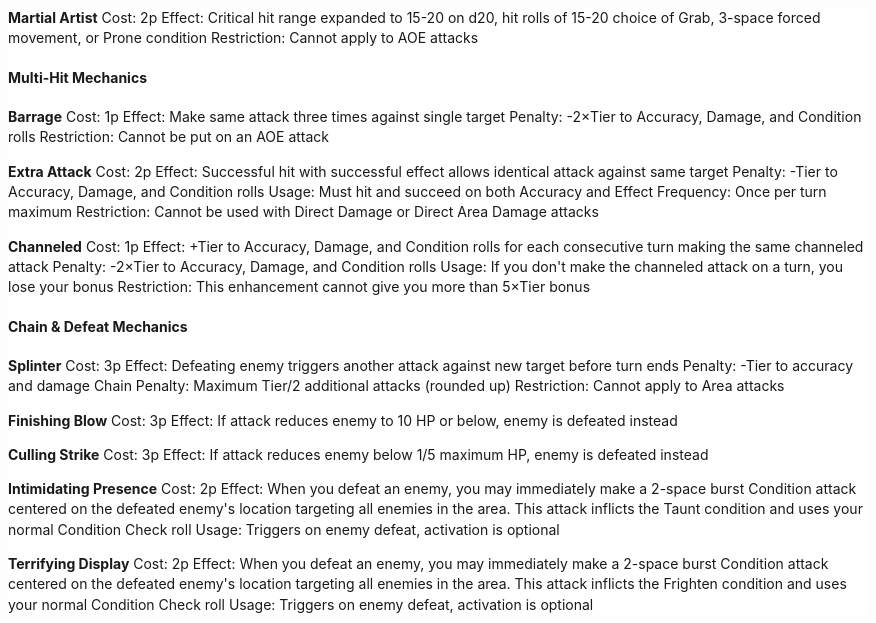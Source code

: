 **Martial Artist**
Cost: 2p
Effect: Critical hit range expanded to 15-20 on d20, hit rolls of 15-20 choice of Grab, 3-space forced movement, or Prone condition
Restriction: Cannot apply to AOE attacks

#### Multi-Hit Mechanics

**Barrage**
Cost: 1p
Effect: Make same attack three times against single target
Penalty: -2×Tier to Accuracy, Damage, and Condition rolls
Restriction: Cannot be put on an AOE attack

**Extra Attack**
Cost: 2p
Effect: Successful hit with successful effect allows identical attack against same target
Penalty: -Tier to Accuracy, Damage, and Condition rolls
Usage: Must hit and succeed on both Accuracy and Effect
Frequency: Once per turn maximum
Restriction: Cannot be used with Direct Damage or Direct Area Damage attacks

**Channeled**
Cost: 1p
Effect: +Tier to Accuracy, Damage, and Condition rolls for each consecutive turn making the same channeled attack
Penalty: -2×Tier to Accuracy, Damage, and Condition rolls
Usage: If you don't make the channeled attack on a turn, you lose your bonus
Restriction: This enhancement cannot give you more than 5×Tier bonus

#### Chain & Defeat Mechanics

**Splinter**
Cost: 3p
Effect: Defeating enemy triggers another attack against new target before turn ends
Penalty: -Tier to accuracy and damage
Chain Penalty: Maximum Tier/2 additional attacks (rounded up)
Restriction: Cannot apply to Area attacks

**Finishing Blow**
Cost: 3p
Effect: If attack reduces enemy to 10 HP or below, enemy is defeated instead

**Culling Strike**
Cost: 3p
Effect: If attack reduces enemy below 1/5 maximum HP, enemy is defeated instead

**Intimidating Presence**
Cost: 2p
Effect: When you defeat an enemy, you may immediately make a 2-space burst Condition attack centered on the defeated enemy's location targeting all enemies in the area. This attack inflicts the Taunt condition and uses your normal Condition Check roll
Usage: Triggers on enemy defeat, activation is optional

**Terrifying Display**
Cost: 2p
Effect: When you defeat an enemy, you may immediately make a 2-space burst Condition attack centered on the defeated enemy's location targeting all enemies in the area. This attack inflicts the Frighten condition and uses your normal Condition Check roll
Usage: Triggers on enemy defeat, activation is optional
